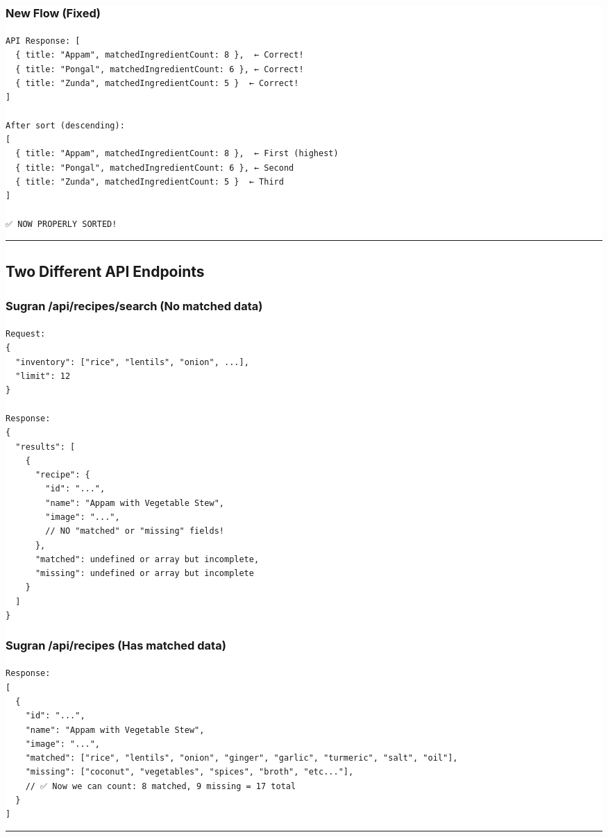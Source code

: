 ### New Flow (Fixed)
```
API Response: [
  { title: "Appam", matchedIngredientCount: 8 },  ← Correct!
  { title: "Pongal", matchedIngredientCount: 6 }, ← Correct!
  { title: "Zunda", matchedIngredientCount: 5 }  ← Correct!
]

After sort (descending):
[
  { title: "Appam", matchedIngredientCount: 8 },  ← First (highest)
  { title: "Pongal", matchedIngredientCount: 6 }, ← Second
  { title: "Zunda", matchedIngredientCount: 5 }  ← Third
]

✅ NOW PROPERLY SORTED!
```

---

## Two Different API Endpoints

### Sugran /api/recipes/search (No matched data)
```
Request:
{
  "inventory": ["rice", "lentils", "onion", ...],
  "limit": 12
}

Response:
{
  "results": [
    {
      "recipe": {
        "id": "...",
        "name": "Appam with Vegetable Stew",
        "image": "...",
        // NO "matched" or "missing" fields!
      },
      "matched": undefined or array but incomplete,
      "missing": undefined or array but incomplete
    }
  ]
}
```

### Sugran /api/recipes (Has matched data)
```
Response:
[
  {
    "id": "...",
    "name": "Appam with Vegetable Stew",
    "image": "...",
    "matched": ["rice", "lentils", "onion", "ginger", "garlic", "turmeric", "salt", "oil"],
    "missing": ["coconut", "vegetables", "spices", "broth", "etc..."],
    // ✅ Now we can count: 8 matched, 9 missing = 17 total
  }
]
```

---